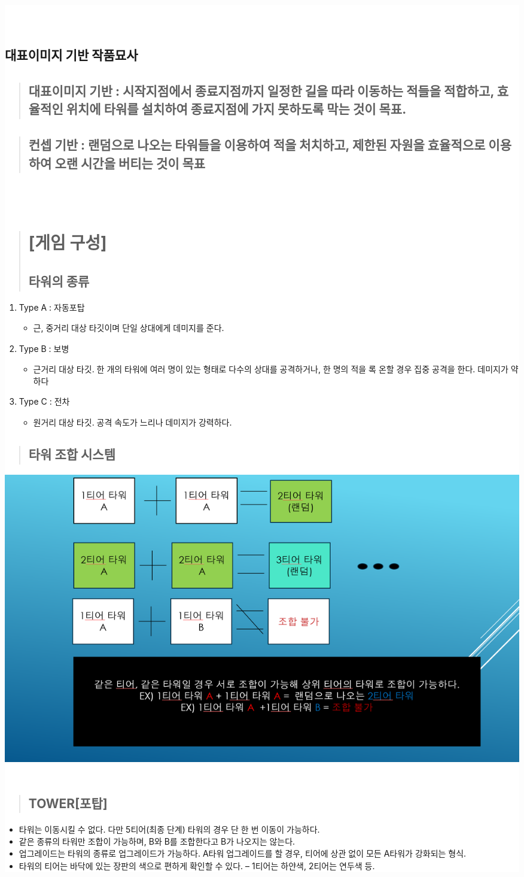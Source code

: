 <br><br>


## 대표이미지 기반 작품묘사

> ## 대표이미지 기반 : 시작지점에서 종료지점까지 일정한 길을 따라 이동하는 적들을 적합하고, 효율적인 위치에 타워를 설치하여 종료지점에 가지 못하도록 막는 것이 목표.  

> ## 컨셉 기반 : 랜덤으로 나오는 타워들을 이용하여 적을 처치하고, 제한된 자원을 효율적으로 이용하여 오랜 시간을 버티는 것이 목표

<br><br>


> # [게임 구성]
 > ## 타워의 종류
 
1. Type A : 자동포탑
   - 근, 중거리 대상 타깃이며 단일 상대에게 데미지를 준다.

2. Type B : 보병
   - 근거리 대상 타깃. 한 개의 타워에 여러 명이 있는 형태로 다수의 상대를 공격하거나, 한 명의 적을 록 온할 경우 집중 공격을 한다. 데미지가 약하다

3. Type C : 전차
   - 원거리 대상 타깃. 공격 속도가 느리나 데미지가 강력하다.

> ## 타워 조합 시스템

<img src="./img/캡쳐11.PNG">
<br><br>

> ## TOWER[포탑]
- 타워는 이동시킬 수 없다. 다만 5티어(최종 단계) 타워의 경우 단 한 번 이동이 가능하다.
- 같은 종류의 타워만 조합이 가능하며, B와 B를 조합한다고 B가 나오지는 않는다.
- 업그레이드는 타워의 종류로 업그레이드가 가능하다. A타워 업그레이드를 할 경우, 티어에 상관 없이 모든 A타워가 강화되는 형식.
- 타워의 티어는 바닥에 있는 장판의 색으로 편하게 확인할 수 있다. – 1티어는 하얀색, 2티어는 연두색 등.
